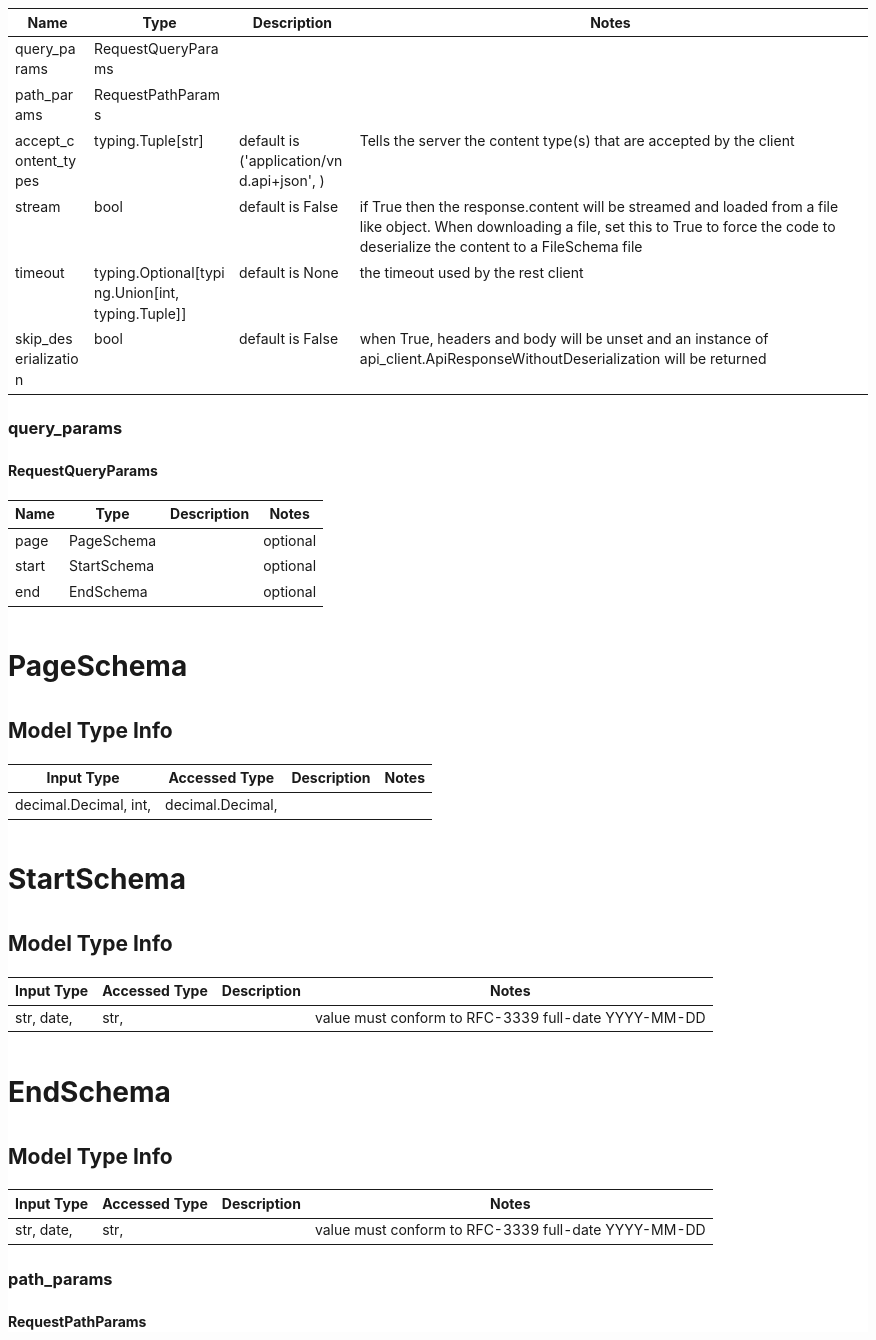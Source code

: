 Name | Type | Description  | Notes
------------- | ------------- | ------------- | -------------
query_params | RequestQueryParams | |
path_params | RequestPathParams | |
accept_content_types | typing.Tuple[str] | default is ('application/vnd.api+json', ) | Tells the server the content type(s) that are accepted by the client
stream | bool | default is False | if True then the response.content will be streamed and loaded from a file like object. When downloading a file, set this to True to force the code to deserialize the content to a FileSchema file
timeout | typing.Optional[typing.Union[int, typing.Tuple]] | default is None | the timeout used by the rest client
skip_deserialization | bool | default is False | when True, headers and body will be unset and an instance of api_client.ApiResponseWithoutDeserialization will be returned

### query_params
#### RequestQueryParams

Name | Type | Description  | Notes
------------- | ------------- | ------------- | -------------
page | PageSchema | | optional
start | StartSchema | | optional
end | EndSchema | | optional


# PageSchema

## Model Type Info
Input Type | Accessed Type | Description | Notes
------------ | ------------- | ------------- | -------------
decimal.Decimal, int,  | decimal.Decimal,  |  | 

# StartSchema

## Model Type Info
Input Type | Accessed Type | Description | Notes
------------ | ------------- | ------------- | -------------
str, date,  | str,  |  | value must conform to RFC-3339 full-date YYYY-MM-DD

# EndSchema

## Model Type Info
Input Type | Accessed Type | Description | Notes
------------ | ------------- | ------------- | -------------
str, date,  | str,  |  | value must conform to RFC-3339 full-date YYYY-MM-DD

### path_params
#### RequestPathParams
